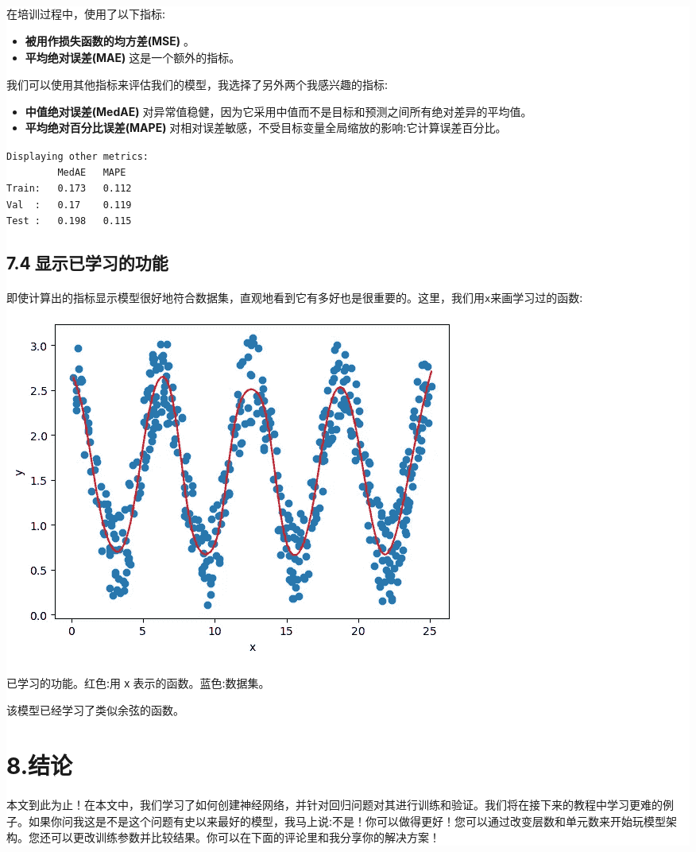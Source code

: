 在培训过程中，使用了以下指标:

*   **被用作损失函数的均方差(MSE)** 。
*   **平均绝对误差(MAE)** 这是一个额外的指标。

我们可以使用其他指标来评估我们的模型，我选择了另外两个我感兴趣的指标:

*   **中值绝对误差(MedAE)** 对异常值稳健，因为它采用中值而不是目标和预测之间所有绝对差异的平均值。
*   **平均绝对百分比误差(MAPE)** 对相对误差敏感，不受目标变量全局缩放的影响:它计算误差百分比。

```
Displaying other metrics:
         MedAE   MAPE
Train:   0.173   0.112
Val  :   0.17    0.119
Test :   0.198   0.115
```

## 7.4 显示已学习的功能

即使计算出的指标显示模型很好地符合数据集，直观地看到它有多好也是很重要的。这里，我们用`x`来画学习过的函数:

![](img/a81413beb89b57251f7c4e2d6cd110b7.png)

已学习的功能。红色:用 x 表示的函数。蓝色:数据集。

该模型已经学习了类似余弦的函数。

# 8.结论

本文到此为止！在本文中，我们学习了如何创建神经网络，并针对回归问题对其进行训练和验证。我们将在接下来的教程中学习更难的例子。如果你问我这是不是这个问题有史以来最好的模型，我马上说:不是！你可以做得更好！您可以通过改变层数和单元数来开始玩模型架构。您还可以更改训练参数并比较结果。你可以在下面的评论里和我分享你的解决方案！
